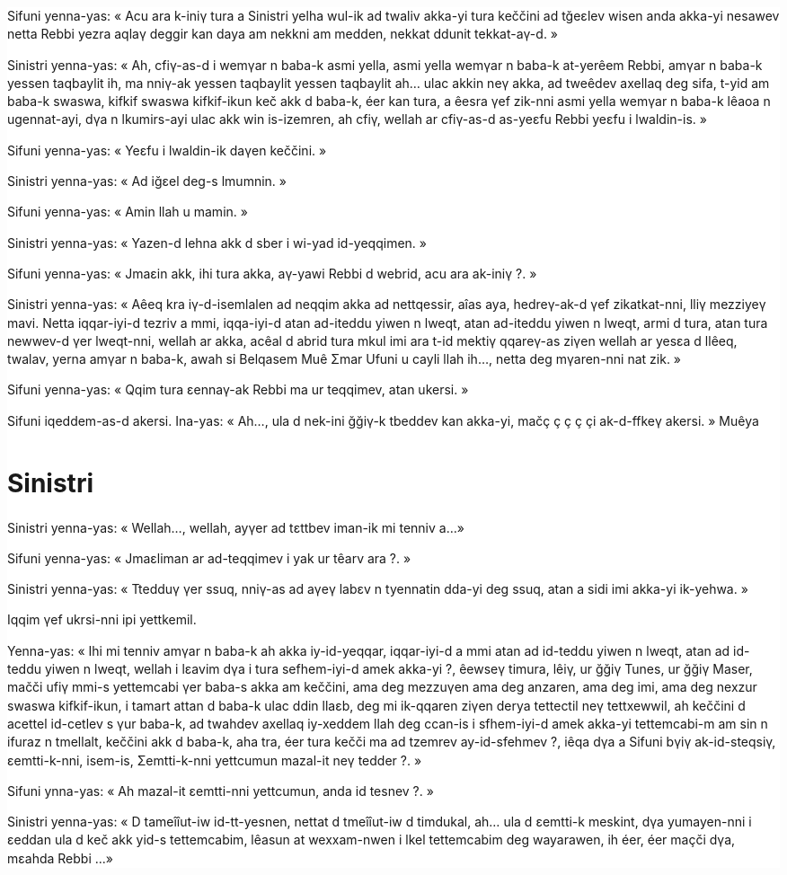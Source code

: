 Sifuni yenna-yas: « Acu ara k-iniγ tura a Sinistri yelha wul-ik ad twaliv akka-yi tura keččini ad tğeεlev wisen anda akka-yi nesawev netta Rebbi yezra aqlaγ deggir kan daya am nekkni am medden, nekkat ddunit tekkat-aγ-d. »

Sinistri yenna-yas: « Ah, cfiγ-as-d i wemγar n baba-k asmi yella, asmi yella wemγar n baba-k at-yerêem Rebbi, amγar n baba-k yessen taqbaylit ih, ma nniγ-ak yessen taqbaylit yessen taqbaylit ah… ulac akkin neγ akka, ad tweêdev axellaq deg sifa, t-yid am baba-k swaswa, kifkif swaswa kifkif-ikun keč akk d baba-k, éer kan tura, a êesra γef zik-nni asmi yella wemγar n baba-k lêaoa n ugennat-ayi, dγa n lkumirs-ayi ulac akk win is-izemren, ah cfiγ, wellah ar cfiγ-as-d as-yeεfu Rebbi yeεfu i lwaldin-is. »

Sifuni yenna-yas: « Yeεfu i lwaldin-ik daγen keččini. »

Sinistri yenna-yas: « Ad iğεel deg-s lmumnin. »

Sifuni yenna-yas: « Amin llah u mamin. »

Sinistri yenna-yas: « Yazen-d lehna akk d sber i wi-yad id-yeqqimen. »

Sifuni yenna-yas: « Jmaεin akk, ihi tura akka, aγ-yawi Rebbi d webrid, acu ara ak-iniγ ?. »

Sinistri yenna-yas: « Aêeq kra iγ-d-isemlalen ad neqqim akka ad nettqessir, aîas aya, hedreγ-ak-d γef zikatkat-nni, lliγ mezziyeγ mavi. Netta iqqar-iyi-d tezriv a mmi, iqqa-iyi-d atan ad-iteddu yiwen n lweqt, atan ad-iteddu yiwen n lweqt, armi d tura, atan tura newwev-d γer lweqt-nni, wellah ar akka, acêal d abrid tura mkul imi ara t-id mektiγ qqareγ-as ziγen wellah ar yesεa d llêeq, twalav, yerna amγar n baba-k, awah si Belqasem Muê Σmar Ufuni u cayli llah ih…, netta deg mγaren-nni nat zik. »

Sifuni yenna-yas: « Qqim tura εennaγ-ak Rebbi ma ur teqqimev, atan ukersi. »

Sifuni iqeddem-as-d akersi. Ina-yas: « Ah…, ula d nek-ini ğğiγ-k tbeddev kan akka-yi, mačç ç ç ç çi ak-d-ffkeγ akersi. »
Muêya

# Sinistri

Sinistri yenna-yas: « Wellah…, wellah, ayγer ad tεttbev iman-ik mi tenniv a…»

Sifuni yenna-yas: « Jmaεliman ar ad-teqqimev i yak ur têarv ara ?. »

Sinistri yenna-yas: « Ttedduγ γer ssuq, nniγ-as ad aγeγ labεv n tyennatin dda-yi deg ssuq, atan a sidi imi akka-yi ik-yehwa. »

Iqqim γef ukrsi-nni ipi yettkemil.

Yenna-yas: « Ihi mi tenniv amγar n baba-k ah akka iy-id-yeqqar, iqqar-iyi-d a mmi atan ad id-teddu yiwen n lweqt, atan ad id-teddu yiwen n lweqt, wellah i lεavim dγa i tura sefhem-iyi-d amek akka-yi ?, êewseγ timura, lêiγ, ur ğğiγ Tunes, ur ğğiγ Maser, mačči ufiγ mmi-s yettemcabi γer baba-s akka am keččini, ama deg mezzuγen ama deg anzaren, ama deg imi, ama deg nexzur swaswa kifkif-ikun, i tamart attan d baba-k ulac ddin llaεb, deg mi ik-qqaren ziγen derya tettectil neγ tettxewwil, ah keččini d acettel id-cetlev s γur baba-k, ad twahdev axellaq iy-xeddem llah deg ccan-is i sfhem-iyi-d amek akka-yi tettemcabi-m am sin n ifuraz n tmellalt, keččini akk d baba-k, aha tra, éer tura kečči ma ad tzemrev ay-id-sfehmev ?, iêqa dγa a Sifuni bγiγ ak-id-steqsiγ, εemtti-k-nni, isem-is, Σemtti-k-nni yettcumun mazal-it neγ tedder ?. »

Sifuni ynna-yas: « Ah mazal-it εemtti-nni yettcumun, anda id tesnev ?. »

Sinistri yenna-yas: « D tameîîut-iw id-tt-yesnen, nettat d tmeîîut-iw d timdukal, ah… ula d εemtti-k meskint, dγa yumayen-nni i εeddan ula d keč akk yid-s tettemcabim, lêasun at wexxam-nwen i lkel tettemcabim deg wayarawen, ih éer, éer maçči dγa, mεahda Rebbi ...»
